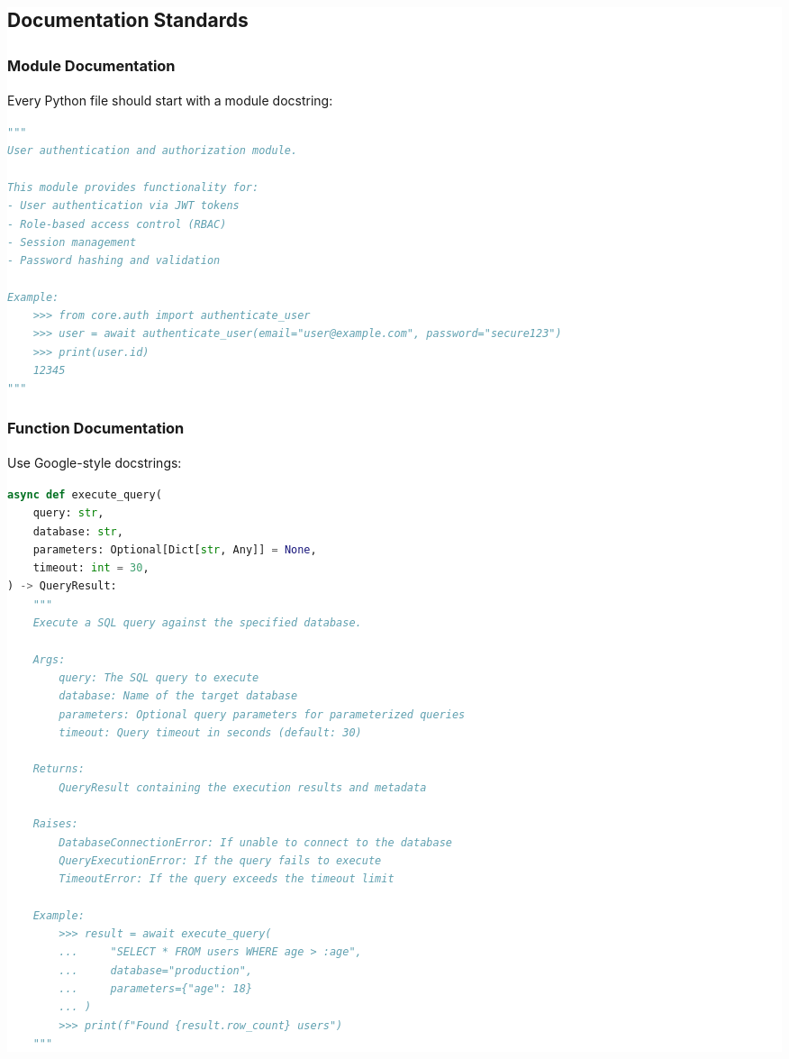 ## Documentation Standards

### Module Documentation
Every Python file should start with a module docstring:

```python
"""
User authentication and authorization module.

This module provides functionality for:
- User authentication via JWT tokens
- Role-based access control (RBAC)
- Session management
- Password hashing and validation

Example:
    >>> from core.auth import authenticate_user
    >>> user = await authenticate_user(email="user@example.com", password="secure123")
    >>> print(user.id)
    12345
"""
```

### Function Documentation
Use Google-style docstrings:

```python
async def execute_query(
    query: str,
    database: str,
    parameters: Optional[Dict[str, Any]] = None,
    timeout: int = 30,
) -> QueryResult:
    """
    Execute a SQL query against the specified database.
    
    Args:
        query: The SQL query to execute
        database: Name of the target database
        parameters: Optional query parameters for parameterized queries
        timeout: Query timeout in seconds (default: 30)
    
    Returns:
        QueryResult containing the execution results and metadata
    
    Raises:
        DatabaseConnectionError: If unable to connect to the database
        QueryExecutionError: If the query fails to execute
        TimeoutError: If the query exceeds the timeout limit
    
    Example:
        >>> result = await execute_query(
        ...     "SELECT * FROM users WHERE age > :age",
        ...     database="production",
        ...     parameters={"age": 18}
        ... )
        >>> print(f"Found {result.row_count} users")
    """
```
